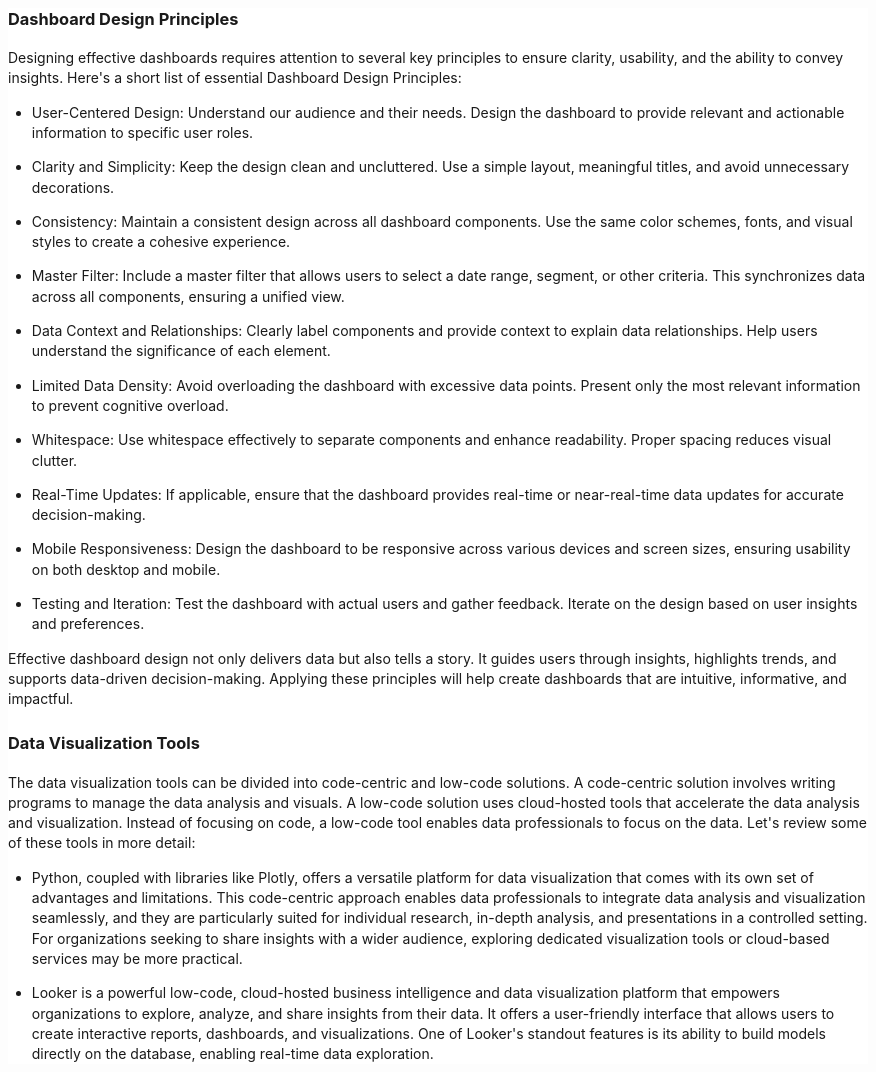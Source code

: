 ### Dashboard Design Principles

Designing effective dashboards requires attention to several key principles to ensure clarity, usability, and the ability to convey insights. Here's a short list of essential Dashboard Design Principles:

- User-Centered Design: Understand our audience and their needs. Design the dashboard to provide relevant and actionable information to specific user roles.

- Clarity and Simplicity: Keep the design clean and uncluttered. Use a simple layout, meaningful titles, and avoid unnecessary decorations. 

- Consistency: Maintain a consistent design across all dashboard components. Use the same color schemes, fonts, and visual styles to create a cohesive experience.

- Master Filter: Include a master filter that allows users to select a date range, segment, or other criteria. This synchronizes data across all components, ensuring a unified view.

- Data Context and Relationships: Clearly label components and provide context to explain data relationships. Help users understand the significance of each element.

- Limited Data Density: Avoid overloading the dashboard with excessive data points. Present only the most relevant information to prevent cognitive overload.

- Whitespace: Use whitespace effectively to separate components and enhance readability. Proper spacing reduces visual clutter.

- Real-Time Updates: If applicable, ensure that the dashboard provides real-time or near-real-time data updates for accurate decision-making.

- Mobile Responsiveness: Design the dashboard to be responsive across various devices and screen sizes, ensuring usability on both desktop and mobile.

- Testing and Iteration: Test the dashboard with actual users and gather feedback. Iterate on the design based on user insights and preferences.

Effective dashboard design not only delivers data but also tells a story. It guides users through insights, highlights trends, and supports data-driven decision-making. Applying these principles will help create dashboards that are intuitive, informative, and impactful.

### Data Visualization Tools

The data visualization tools can be divided into code-centric and low-code solutions. A code-centric solution involves writing programs to manage the data analysis and visuals. A low-code solution uses cloud-hosted tools that accelerate the data analysis and visualization. Instead of focusing on code, a low-code tool enables data professionals to focus on the data. Let's review some of these tools in more detail:

- Python, coupled with libraries like Plotly, offers a versatile platform for data visualization that comes with its own set of advantages and limitations. This code-centric approach enables data professionals to integrate data analysis and visualization seamlessly, and they are particularly suited for individual research, in-depth analysis, and presentations in a controlled setting. For organizations seeking to share insights with a wider audience, exploring dedicated visualization tools or cloud-based services may be more practical.

- Looker is a powerful low-code, cloud-hosted business intelligence and data visualization platform that empowers organizations to explore, analyze, and share insights from their data. It offers a user-friendly interface that allows users to create interactive reports, dashboards, and visualizations. One of Looker's standout features is its ability to build models directly on the database, enabling real-time data exploration. 

